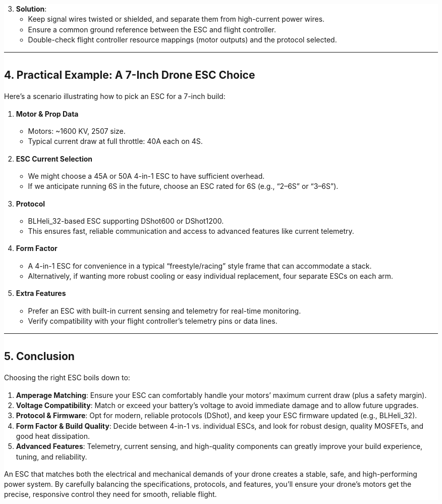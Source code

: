 3. **Solution**:  
   - Keep signal wires twisted or shielded, and separate them from high-current power wires.  
   - Ensure a common ground reference between the ESC and flight controller.  
   - Double-check flight controller resource mappings (motor outputs) and the protocol selected.

---

## **4. Practical Example: A 7-Inch Drone ESC Choice**

Here’s a scenario illustrating how to pick an ESC for a 7-inch build:

1. **Motor & Prop Data**  
   - Motors: ~1600 KV, 2507 size.  
   - Typical current draw at full throttle: 40A each on 4S.

2. **ESC Current Selection**  
   - We might choose a 45A or 50A 4-in-1 ESC to have sufficient overhead.  
   - If we anticipate running 6S in the future, choose an ESC rated for 6S (e.g., “2–6S” or “3–6S”).

3. **Protocol**  
   - BLHeli_32-based ESC supporting DShot600 or DShot1200.  
   - This ensures fast, reliable communication and access to advanced features like current telemetry.

4. **Form Factor**  
   - A 4-in-1 ESC for convenience in a typical “freestyle/racing” style frame that can accommodate a stack.  
   - Alternatively, if wanting more robust cooling or easy individual replacement, four separate ESCs on each arm.

5. **Extra Features**  
   - Prefer an ESC with built-in current sensing and telemetry for real-time monitoring.  
   - Verify compatibility with your flight controller’s telemetry pins or data lines.

---

## **5. Conclusion**

Choosing the right ESC boils down to:

1. **Amperage Matching**: Ensure your ESC can comfortably handle your motors’ maximum current draw (plus a safety margin).  
2. **Voltage Compatibility**: Match or exceed your battery’s voltage to avoid immediate damage and to allow future upgrades.  
3. **Protocol & Firmware**: Opt for modern, reliable protocols (DShot), and keep your ESC firmware updated (e.g., BLHeli_32).  
4. **Form Factor & Build Quality**: Decide between 4-in-1 vs. individual ESCs, and look for robust design, quality MOSFETs, and good heat dissipation.  
5. **Advanced Features**: Telemetry, current sensing, and high-quality components can greatly improve your build experience, tuning, and reliability.

An ESC that matches both the electrical and mechanical demands of your drone creates a stable, safe, and high-performing power system. By carefully balancing the specifications, protocols, and features, you’ll ensure your drone’s motors get the precise, responsive control they need for smooth, reliable flight.